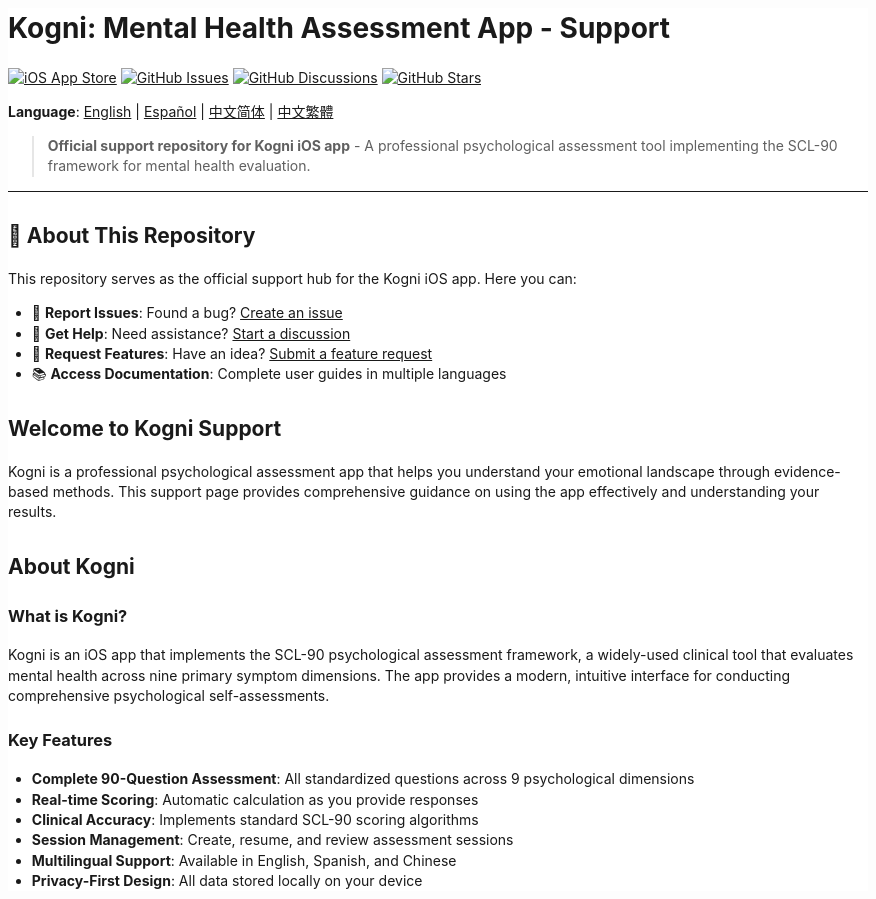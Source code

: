 # Kogni: Mental Health Assessment App - Support

[![iOS App Store](https://img.shields.io/badge/iOS-App%20Store-blue?logo=apple&logoColor=white)](https://apps.apple.com/app/kogni)
[![GitHub Issues](https://img.shields.io/github/issues/koldreams/kogni-support)](https://github.com/koldreams/kogni-support/issues)
[![GitHub Discussions](https://img.shields.io/github/discussions/koldreams/kogni-support)](https://github.com/koldreams/kogni-support/discussions)
[![GitHub Stars](https://img.shields.io/github/stars/koldreams/kogni-support?style=social)](https://github.com/koldreams/kogni-support)

**Language**: [English](#) | [Español](README.es.md) | [中文简体](README.zh-Hans.md) | [中文繁體](README.zh-Hant.md)

> **Official support repository for Kogni iOS app** - A professional psychological assessment tool implementing the SCL-90 framework for mental health evaluation.

---

## 📱 About This Repository

This repository serves as the official support hub for the Kogni iOS app. Here you can:
- 🐛 **Report Issues**: Found a bug? [Create an issue](https://github.com/koldreams/kogni-support/issues)
- 💬 **Get Help**: Need assistance? [Start a discussion](https://github.com/koldreams/kogni-support/discussions)
- 🌟 **Request Features**: Have an idea? [Submit a feature request](https://github.com/koldreams/kogni-support/issues/new?template=feature_request.md)
- 📚 **Access Documentation**: Complete user guides in multiple languages

## Welcome to Kogni Support

Kogni is a professional psychological assessment app that helps you understand your emotional landscape through evidence-based methods. This support page provides comprehensive guidance on using the app effectively and understanding your results.

## About Kogni

### What is Kogni?
Kogni is an iOS app that implements the SCL-90 psychological assessment framework, a widely-used clinical tool that evaluates mental health across nine primary symptom dimensions. The app provides a modern, intuitive interface for conducting comprehensive psychological self-assessments.

### Key Features
- **Complete 90-Question Assessment**: All standardized questions across 9 psychological dimensions
- **Real-time Scoring**: Automatic calculation as you provide responses
- **Clinical Accuracy**: Implements standard SCL-90 scoring algorithms
- **Session Management**: Create, resume, and review assessment sessions
- **Multilingual Support**: Available in English, Spanish, and Chinese
- **Privacy-First Design**: All data stored locally on your device
